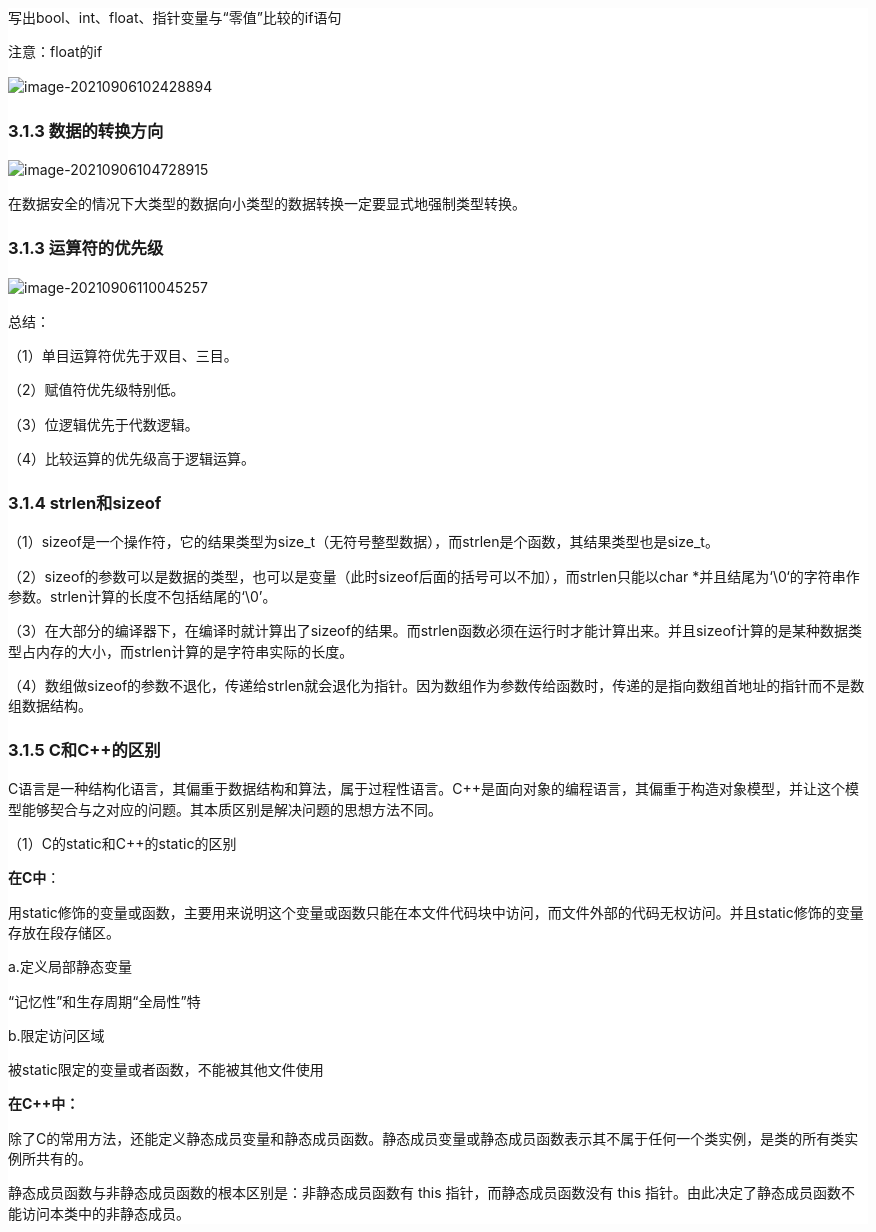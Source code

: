 写出bool、int、float、指针变量与“零值”比较的if语句

注意：float的if

![image-20210906102428894](C:\Users\Administrator\AppData\Roaming\Typora\typora-user-images\image-20210906102428894.png)

### 3.1.3 数据的转换方向

![image-20210906104728915](C:\Users\Administrator\AppData\Roaming\Typora\typora-user-images\image-20210906104728915.png)

在数据安全的情况下大类型的数据向小类型的数据转换一定要显式地强制类型转换。

### 3.1.3 运算符的优先级

![image-20210906110045257](C:\Users\Administrator\AppData\Roaming\Typora\typora-user-images\image-20210906110045257.png)

总结：

（1）单目运算符优先于双目、三目。

（2）赋值符优先级特别低。

（3）位逻辑优先于代数逻辑。

（4）比较运算的优先级高于逻辑运算。

### 3.1.4 strlen和sizeof

（1）sizeof是一个操作符，它的结果类型为size_t（无符号整型数据），而strlen是个函数，其结果类型也是size_t。

（2）sizeof的参数可以是数据的类型，也可以是变量（此时sizeof后面的括号可以不加），而strlen只能以char *并且结尾为‘\0‘的字符串作参数。strlen计算的长度不包括结尾的‘\0’。

（3）在大部分的编译器下，在编译时就计算出了sizeof的结果。而strlen函数必须在运行时才能计算出来。并且sizeof计算的是某种数据类型占内存的大小，而strlen计算的是字符串实际的长度。

（4）数组做sizeof的参数不退化，传递给strlen就会退化为指针。因为数组作为参数传给函数时，传递的是指向数组首地址的指针而不是数组数据结构。

### 3.1.5 C和C++的区别

C语言是一种结构化语言，其偏重于数据结构和算法，属于过程性语言。C++是面向对象的编程语言，其偏重于构造对象模型，并让这个模型能够契合与之对应的问题。其本质区别是解决问题的思想方法不同。

（1）C的static和C++的static的区别

**在C中**：

用static修饰的变量或函数，主要用来说明这个变量或函数只能在本文件代码块中访问，而文件外部的代码无权访问。并且static修饰的变量存放在段存储区。

a.定义局部静态变量

“记忆性”和生存周期“全局性”特

b.限定访问区域

被static限定的变量或者函数，不能被其他文件使用

**在C++中：**

除了C的常用方法，还能定义静态成员变量和静态成员函数。静态成员变量或静态成员函数表示其不属于任何一个类实例，是类的所有类实例所共有的。

静态成员函数与非静态成员函数的根本区别是：非静态成员函数有 this 指针，而静态成员函数没有 this 指针。由此决定了静态成员函数不能访问本类中的非静态成员。
